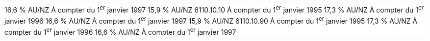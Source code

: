</td>
<td>16,6 % AU/NZ

</td>
</tr>
<tr>
<td>À compter du 1<sup>er</sup> janvier 1997

</td>
<td>15,9 % AU/NZ

</td>
</tr>
<tr>
<td>6110.10.10

</td>
<td>À compter du 1<sup>er</sup> janvier 1995

</td>
<td>17,3 % AU/NZ

</td>
</tr>
<tr>
<td>À compter du 1<sup>er</sup> janvier 1996

</td>
<td>16,6 % AU/NZ

</td>
</tr>
<tr>
<td>À compter du 1<sup>er</sup> janvier 1997

</td>
<td>15,9 % AU/NZ

</td>
</tr>
<tr>
<td>6110.10.90

</td>
<td>À compter du 1<sup>er</sup> janvier 1995

</td>
<td>17,3 % AU/NZ

</td>
</tr>
<tr>
<td>À compter du 1<sup>er</sup> janvier 1996

</td>
<td>16,6 % AU/NZ

</td>
</tr>
<tr>
<td>À compter du 1<sup>er</sup> janvier 1997
